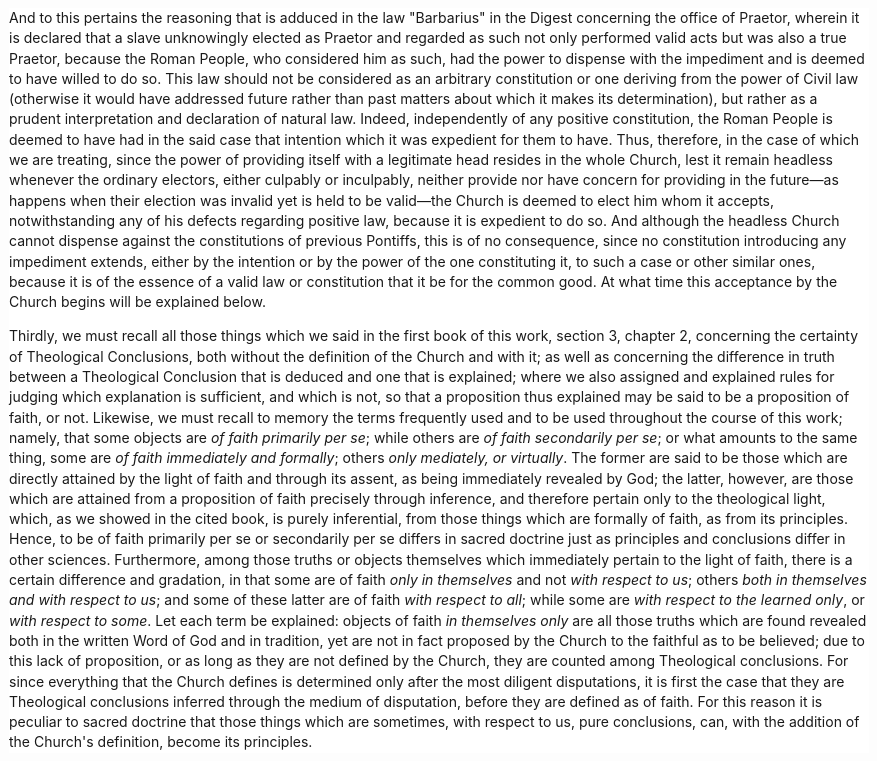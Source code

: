 And to this pertains the reasoning that is adduced in the law "Barbarius" in the Digest concerning the office of Praetor, wherein it is declared that a slave unknowingly elected as Praetor and regarded as such not only performed valid acts but was also a true Praetor, because the Roman People, who considered him as such, had the power to dispense with the impediment and is deemed to have willed to do so. This law should not be considered as an arbitrary constitution or one deriving from the power of Civil law (otherwise it would have addressed future rather than past matters about which it makes its determination), but rather as a prudent interpretation and declaration of natural law. Indeed, independently of any positive constitution, the Roman People is deemed to have had in the said case that intention which it was expedient for them to have. Thus, therefore, in the case of which we are treating, since the power of providing itself with a legitimate head resides in the whole Church, lest it remain headless whenever the ordinary electors, either culpably or inculpably, neither provide nor have concern for providing in the future—as happens when their election was invalid yet is held to be valid—the Church is deemed to elect him whom it accepts, notwithstanding any of his defects regarding positive law, because it is expedient to do so. And although the headless Church cannot dispense against the constitutions of previous Pontiffs, this is of no consequence, since no constitution introducing any impediment extends, either by the intention or by the power of the one constituting it, to such a case or other similar ones, because it is of the essence of a valid law or constitution that it be for the common good. At what time this acceptance by the Church begins will be explained below.

Thirdly, we must recall all those things which we said in the first book of this work, section 3, chapter 2, concerning the certainty of Theological Conclusions, both without the definition of the Church and with it; as well as concerning the difference in truth between a Theological Conclusion that is deduced and one that is explained; where we also assigned and explained rules for judging which explanation is sufficient, and which is not, so that a proposition thus explained may be said to be a proposition of faith, or not. Likewise, we must recall to memory the terms frequently used and to be used throughout the course of this work; namely, that some objects are *of faith primarily per se*; while others are *of faith secondarily per se*; or what amounts to the same thing, some are *of faith immediately and formally*; others *only mediately, or virtually*. The former are said to be those which are directly attained by the light of faith and through its assent, as being immediately revealed by God; the latter, however, are those which are attained from a proposition of faith precisely through inference, and therefore pertain only to the theological light, which, as we showed in the cited book, is purely inferential, from those things which are formally of faith, as from its principles. Hence, to be of faith primarily per se or secondarily per se differs in sacred doctrine just as principles and conclusions differ in other sciences. Furthermore, among those truths or objects themselves which immediately pertain to the light of faith, there is a certain difference and gradation, in that some are of faith *only in themselves* and not *with respect to us*; others *both in themselves and with respect to us*; and some of these latter are of faith *with respect to all*; while some are *with respect to the learned only*, or *with respect to some*. Let each term be explained: objects of faith *in themselves only* are all those truths which are found revealed both in the written Word of God and in tradition, yet are not in fact proposed by the Church to the faithful as to be believed; due to this lack of proposition, or as long as they are not defined by the Church, they are counted among Theological conclusions. For since everything that the Church defines is determined only after the most diligent disputations, it is first the case that they are Theological conclusions inferred through the medium of disputation, before they are defined as of faith. For this reason it is peculiar to sacred doctrine that those things which are sometimes, with respect to us, pure conclusions, can, with the addition of the Church's definition, become its principles.
